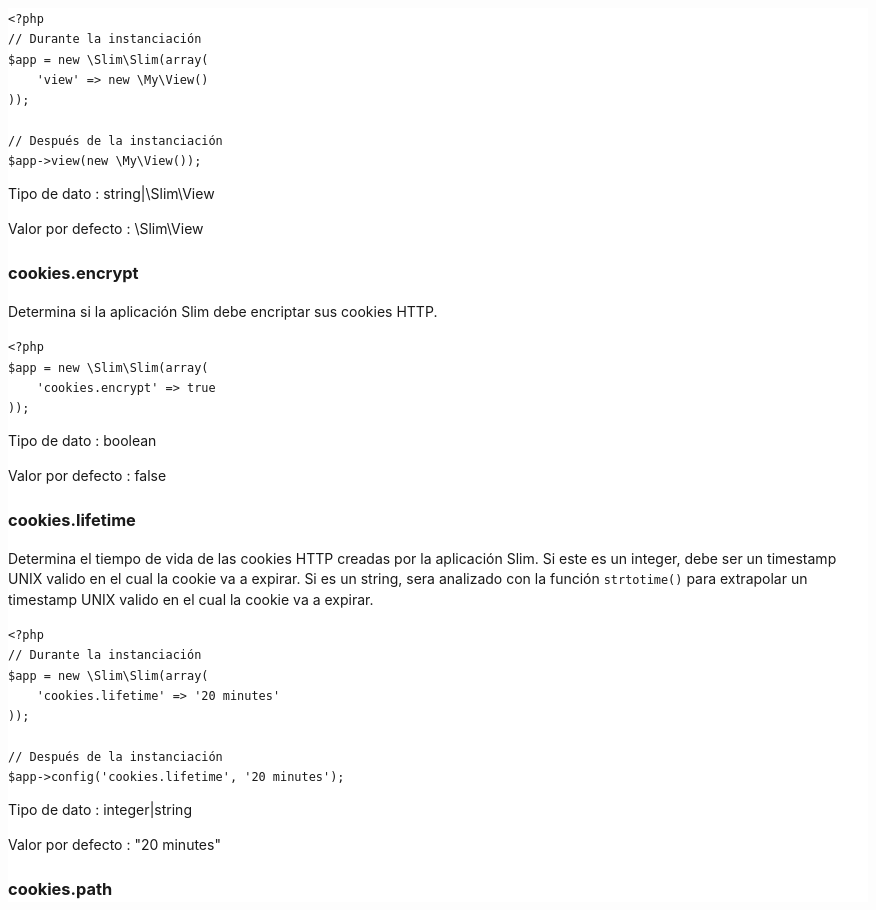     <?php
    // Durante la instanciación
    $app = new \Slim\Slim(array(
        'view' => new \My\View()
    ));

    // Después de la instanciación
    $app->view(new \My\View());

Tipo de dato
: string|\Slim\View

Valor por defecto
: \Slim\View

### cookies.encrypt

Determina si la aplicación Slim debe encriptar sus cookies HTTP.

    <?php
    $app = new \Slim\Slim(array(
        'cookies.encrypt' => true
    ));

Tipo de dato
: boolean

Valor por defecto
: false

### cookies.lifetime

Determina el tiempo de vida de las cookies HTTP creadas por la aplicación Slim. Si este es un integer, 
debe ser un timestamp UNIX valido en el cual la cookie va a expirar. Si es un string, sera analizado con 
la función `strtotime()` para extrapolar un timestamp UNIX valido en el cual la cookie va a expirar.

    <?php
    // Durante la instanciación
    $app = new \Slim\Slim(array(
        'cookies.lifetime' => '20 minutes'
    ));

    // Después de la instanciación
    $app->config('cookies.lifetime', '20 minutes');

Tipo de dato
: integer|string

Valor por defecto
: "20 minutes"

### cookies.path
